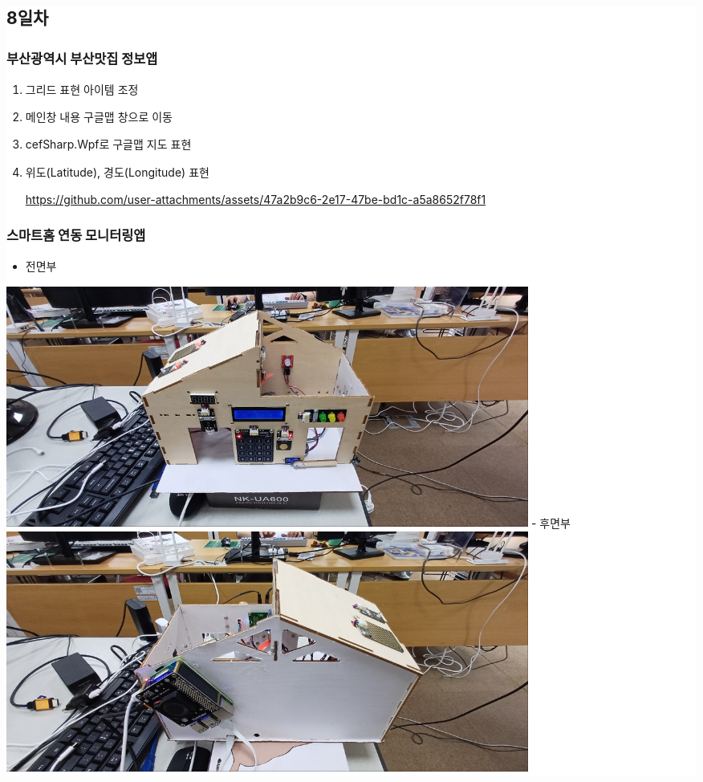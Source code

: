## 8일차

### 부산광역시 부산맛집 정보앱
1. 그리드 표현 아이템 조정
2. 메인창 내용 구글맵 창으로 이동
3. cefSharp.Wpf로 구글맵 지도 표현
4. 위도(Latitude), 경도(Longitude) 표현

    https://github.com/user-attachments/assets/47a2b9c6-2e17-47be-bd1c-a5a8652f78f1

### 스마트홈 연동 모니터링앱
- 전면부
<img src="./Image/wpf0022.jpg" width="650">
- 후면부
<img src="./Image/wpf0023.jpg" width="650">
